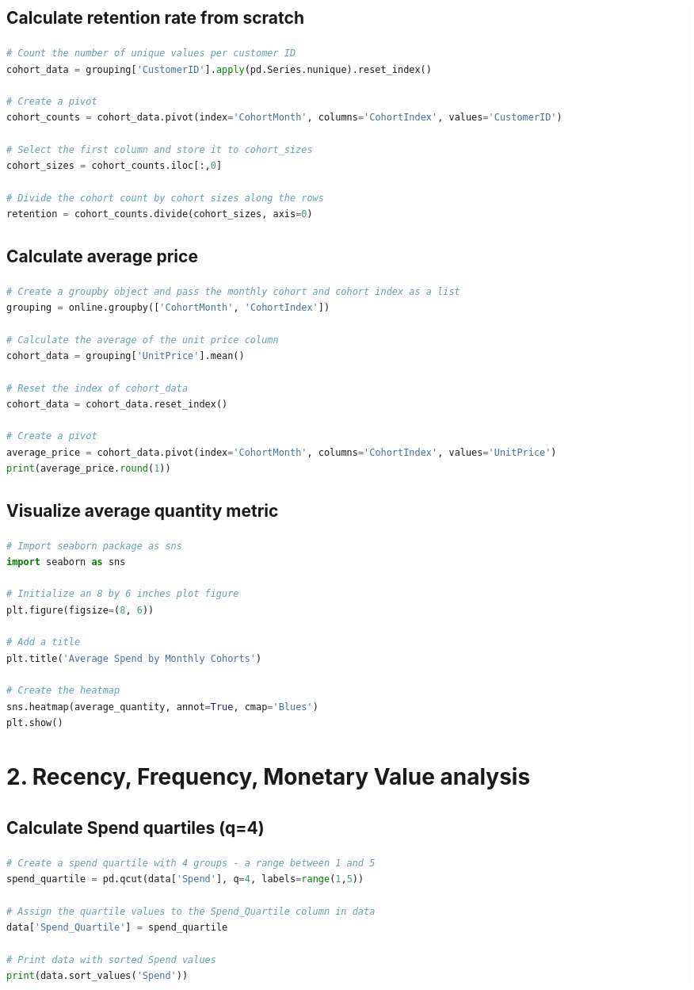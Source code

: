 ## Calculate retention rate from scratch
```python
# Count the number of unique values per customer ID
cohort_data = grouping['CustomerID'].apply(pd.Series.nunique).reset_index()

# Create a pivot 
cohort_counts = cohort_data.pivot(index='CohortMonth', columns='CohortIndex', values='CustomerID')

# Select the first column and store it to cohort_sizes
cohort_sizes = cohort_counts.iloc[:,0]

# Divide the cohort count by cohort sizes along the rows
retention = cohort_counts.divide(cohort_sizes, axis=0)
```

## Calculate average price
```python
# Create a groupby object and pass the monthly cohort and cohort index as a list
grouping = online.groupby(['CohortMonth', 'CohortIndex']) 

# Calculate the average of the unit price column
cohort_data = grouping['UnitPrice'].mean()

# Reset the index of cohort_data
cohort_data = cohort_data.reset_index()

# Create a pivot 
average_price = cohort_data.pivot(index='CohortMonth', columns='CohortIndex', values='UnitPrice')
print(average_price.round(1))
```

## Visualize average quantity metric
```python
# Import seaborn package as sns
import seaborn as sns

# Initialize an 8 by 6 inches plot figure
plt.figure(figsize=(8, 6))

# Add a title
plt.title('Average Spend by Monthly Cohorts')

# Create the heatmap
sns.heatmap(average_quantity, annot=True, cmap='Blues')
plt.show()
```


# 2. Recency, Frequency, Monetary Value analysis
## Calculate Spend quartiles (q=4)
```python
# Create a spend quartile with 4 groups - a range between 1 and 5
spend_quartile = pd.qcut(data['Spend'], q=4, labels=range(1,5))

# Assign the quartile values to the Spend_Quartile column in data
data['Spend_Quartile'] = spend_quartile

# Print data with sorted Spend values
print(data.sort_values('Spend'))
```
